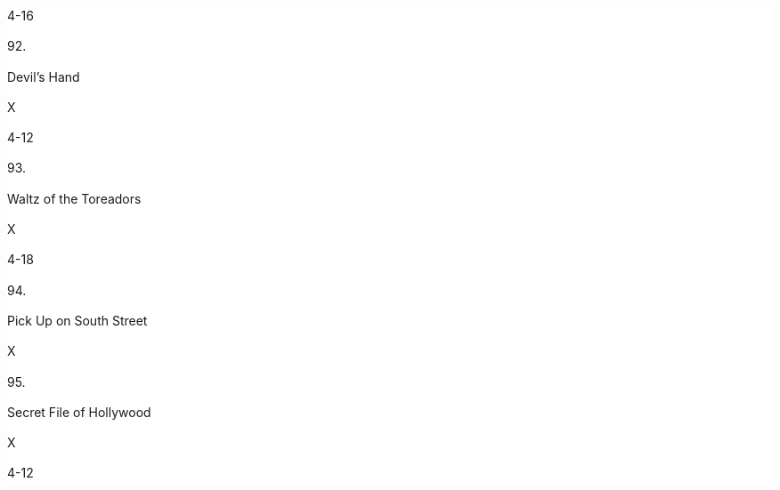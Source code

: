 <td><p></p></td>

<td><p></p></td>

<td><p>4-16</p></td>

</tr>

<tr>

<td><p>92.</p></td>

<td><p>Devil&#x2019;s Hand</p></td>

<td><p></p></td>

<td><p>X</p></td>

<td><p>4-12</p></td>

</tr>

<tr>

<td><p>93.</p></td>

<td><p>Waltz of the Toreadors</p></td>

<td><p>X</p></td>

<td><p></p></td>

<td><p>4-18</p></td>

</tr>

<tr>

<td><p>94.</p></td>

<td><p>Pick Up on South Street</p></td>

<td><p></p></td>

<td><p>X</p></td>

<td><p></p></td>

</tr>

<tr>

<td><p>95.</p></td>

<td><p>Secret File of Hollywood</p></td>

<td><p>X</p></td>

<td><p></p></td>

<td><p>4-12</p></td>

</tr>

<tr>
